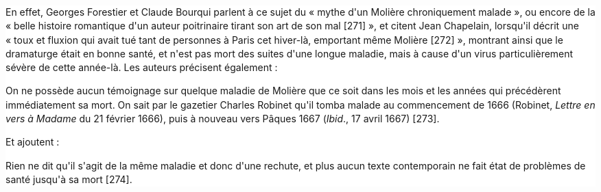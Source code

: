 En effet, Georges Forestier et Claude Bourqui parlent à ce sujet du « mythe d'un Molière chroniquement malade », ou encore de la « belle histoire romantique d'un auteur poitrinaire tirant son art de son mal [271] », et citent Jean Chapelain, lorsqu'il décrit une « toux et fluxion qui avait tué tant de personnes à Paris cet hiver-là, emportant même Molière [272] », montrant ainsi que le dramaturge était en bonne santé, et n'est pas mort des suites d'une longue maladie, mais à cause d'un virus particulièrement sévère de cette année-là. Les auteurs précisent également :


On ne possède aucun témoignage sur quelque maladie de Molière que ce soit dans les mois et les années qui précédèrent immédiatement sa mort. On sait par le gazetier Charles Robinet qu'il tomba malade au commencement de 1666 (Robinet, *Lettre en vers à Madame* du 21 février 1666), puis à nouveau vers Pâques 1667 (*Ibid*., 17 avril 1667) [273].

Et ajoutent :


Rien ne dit qu'il s'agit de la même maladie et donc d'une rechute, et plus aucun texte contemporain ne fait état de problèmes de santé jusqu'à sa mort [274].

